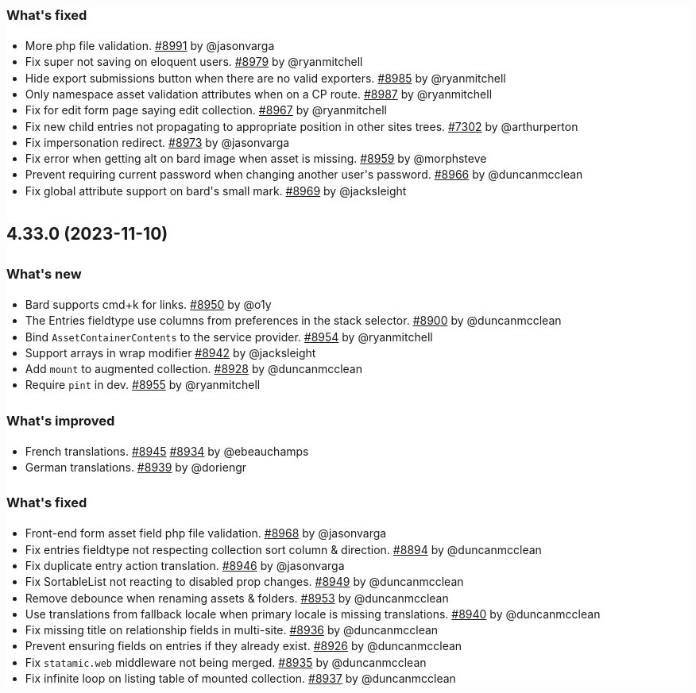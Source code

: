 ### What's fixed
- More php file validation. [#8991](https://github.com/statamic/cms/issues/8991) by @jasonvarga
- Fix super not saving on eloquent users. [#8979](https://github.com/statamic/cms/issues/8979) by @ryanmitchell
- Hide export submissions button when there are no valid exporters. [#8985](https://github.com/statamic/cms/issues/8985) by @ryanmitchell
- Only namespace asset validation attributes when on a CP route. [#8987](https://github.com/statamic/cms/issues/8987) by @ryanmitchell
- Fix for edit form page saying edit collection. [#8967](https://github.com/statamic/cms/issues/8967) by @ryanmitchell
- Fix new child entries not propagating to appropriate position in other sites trees. [#7302](https://github.com/statamic/cms/issues/7302) by @arthurperton
- Fix impersonation redirect. [#8973](https://github.com/statamic/cms/issues/8973) by @jasonvarga
- Fix error when getting alt on bard image when asset is missing. [#8959](https://github.com/statamic/cms/issues/8959) by @morphsteve
- Prevent requiring current password when changing another user's password. [#8966](https://github.com/statamic/cms/issues/8966) by @duncanmcclean
- Fix global attribute support on bard's small mark. [#8969](https://github.com/statamic/cms/issues/8969) by @jacksleight



## 4.33.0 (2023-11-10)

### What's new
- Bard supports cmd+k for links. [#8950](https://github.com/statamic/cms/issues/8950) by @o1y
- The Entries fieldtype use columns from preferences in the stack selector. [#8900](https://github.com/statamic/cms/issues/8900) by @duncanmcclean
- Bind `AssetContainerContents` to the service provider. [#8954](https://github.com/statamic/cms/issues/8954) by @ryanmitchell
- Support arrays in wrap modifier [#8942](https://github.com/statamic/cms/issues/8942) by @jacksleight
- Add `mount` to augmented collection. [#8928](https://github.com/statamic/cms/issues/8928) by @duncanmcclean
- Require `pint` in dev. [#8955](https://github.com/statamic/cms/issues/8955) by @ryanmitchell

### What's improved
- French translations. [#8945](https://github.com/statamic/cms/issues/8945) [#8934](https://github.com/statamic/cms/issues/8934) by @ebeauchamps
- German translations. [#8939](https://github.com/statamic/cms/issues/8939) by @doriengr

### What's fixed
- Front-end form asset field php file validation. [#8968](https://github.com/statamic/cms/issues/8968) by @jasonvarga
- Fix entries fieldtype not respecting collection sort column & direction. [#8894](https://github.com/statamic/cms/issues/8894) by @duncanmcclean
- Fix duplicate entry action translation. [#8946](https://github.com/statamic/cms/issues/8946) by @jasonvarga
- Fix SortableList not reacting to disabled prop changes. [#8949](https://github.com/statamic/cms/issues/8949) by @duncanmcclean
- Remove debounce when renaming assets & folders. [#8953](https://github.com/statamic/cms/issues/8953) by @duncanmcclean
- Use translations from fallback locale when primary locale is missing translations. [#8940](https://github.com/statamic/cms/issues/8940) by @duncanmcclean
- Fix missing title on relationship fields in multi-site. [#8936](https://github.com/statamic/cms/issues/8936) by @duncanmcclean
- Prevent ensuring fields on entries if they already exist. [#8926](https://github.com/statamic/cms/issues/8926) by @duncanmcclean
- Fix `statamic.web` middleware not being merged. [#8935](https://github.com/statamic/cms/issues/8935) by @duncanmcclean
- Fix infinite loop on listing table of mounted collection. [#8937](https://github.com/statamic/cms/issues/8937) by @duncanmcclean